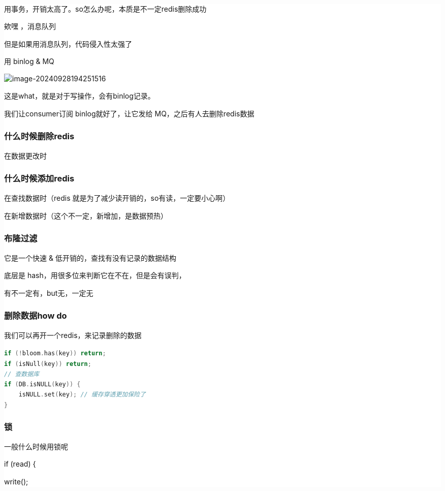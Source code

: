 用事务，开销太高了。so怎么办呢，本质是不一定redis删除成功

欸嘿 ，消息队列

但是如果用消息队列，代码侵入性太强了

用 binlog & MQ

![image-20240928194251516](../../../鲸云雾起/AppData/Roaming/Typora/typora-user-images/image-20240928194251516.png)

这是what，就是对于写操作，会有binlog记录。

我们让consumer订阅 binlog就好了，让它发给 MQ，之后有人去删除redis数据



### 什么时候删除redis

在数据更改时



### 什么时候添加redis

在查找数据时（redis 就是为了减少读开销的，so有读，一定要小心啊）

在新增数据时（这个不一定，新增加，是数据预热）



### 布隆过滤

它是一个快速 & 低开销的，查找有没有记录的数据结构

底层是 hash，用很多位来判断它在不在，但是会有误判，

有不一定有，but无，一定无



### 删除数据how do

我们可以再开一个redis，来记录删除的数据

```c 
if (!bloom.has(key)) return;
if (isNull(key)) return;
// 查数据库
if (DB.isNULL(key)) {
	isNULL.set(key); // 缓存穿透更加保险了
}
```



### 锁

一般什么时候用锁呢

if (read) {

write();
